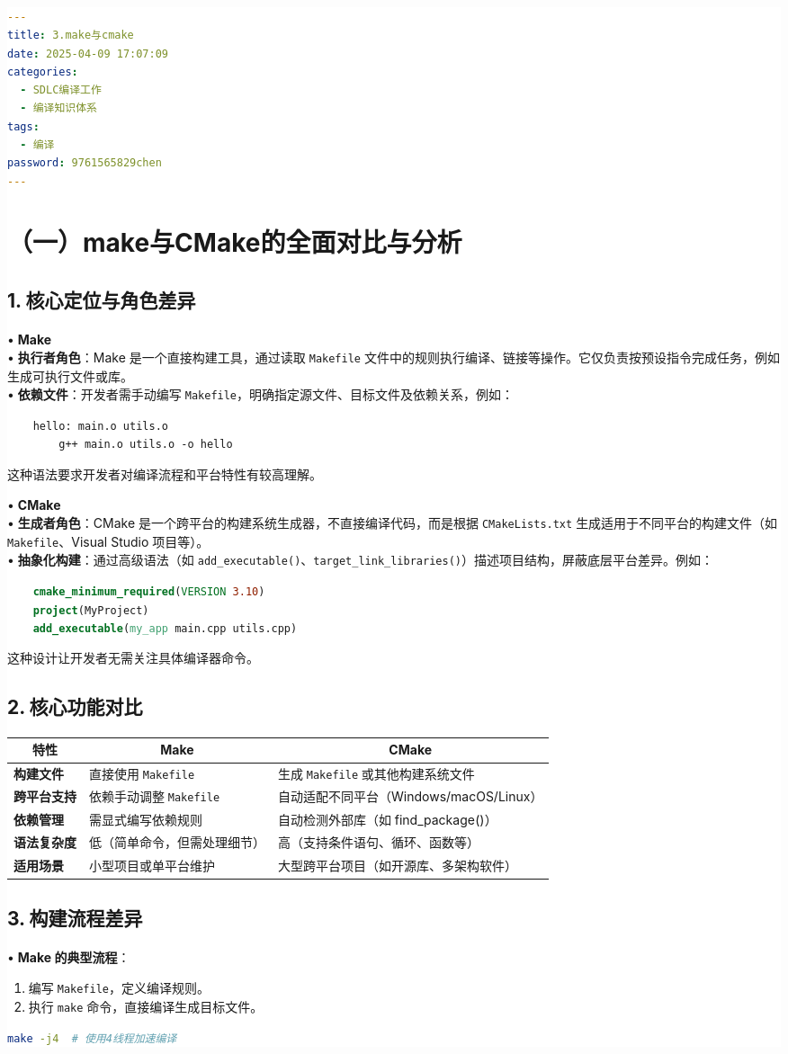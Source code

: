 ```yaml
---
title: 3.make与cmake
date: 2025-04-09 17:07:09
categories:
  - SDLC编译工作
  - 编译知识体系
tags:
  - 编译
password: 9761565829chen
---
```

# （一）make与CMake的全面对比与分析
## 1. **核心定位与角色差异**
• **Make**  
  • **执行者角色**：Make 是一个直接构建工具，通过读取 `Makefile` 文件中的规则执行编译、链接等操作。它仅负责按预设指令完成任务，例如生成可执行文件或库。  
  • **依赖文件**：开发者需手动编写 `Makefile`，明确指定源文件、目标文件及依赖关系，例如：  
```makefile
    hello: main.o utils.o
        g++ main.o utils.o -o hello
```  
这种语法要求开发者对编译流程和平台特性有较高理解。

• **CMake**  
  • **生成者角色**：CMake 是一个跨平台的构建系统生成器，不直接编译代码，而是根据 `CMakeLists.txt` 生成适用于不同平台的构建文件（如 `Makefile`、Visual Studio 项目等）。  
  • **抽象化构建**：通过高级语法（如 `add_executable()`、`target_link_libraries()`）描述项目结构，屏蔽底层平台差异。例如：  
```cmake
    cmake_minimum_required(VERSION 3.10)
    project(MyProject)
    add_executable(my_app main.cpp utils.cpp)
```  
这种设计让开发者无需关注具体编译器命令。


## 2. **核心功能对比**
| **特性**    | **Make**          | **CMake**                     |
| --------- | ----------------- | ----------------------------- |
| **构建文件**  | 直接使用 `Makefile`   | 生成 `Makefile` 或其他构建系统文件       |
| **跨平台支持** | 依赖手动调整 `Makefile` | 自动适配不同平台（Windows/macOS/Linux） |
| **依赖管理**  | 需显式编写依赖规则         | 自动检测外部库（如 find_package()）     |
| **语法复杂度** | 低（简单命令，但需处理细节）    | 高（支持条件语句、循环、函数等）              |
| **适用场景**  | 小型项目或单平台维护        | 大型跨平台项目（如开源库、多架构软件）           |


## 3. **构建流程差异**
• **Make 的典型流程**：  
  1. 编写 `Makefile`，定义编译规则。  
  2. 执行 `make` 命令，直接编译生成目标文件。  
  ```bash
  make -j4  # 使用4线程加速编译
  ```
